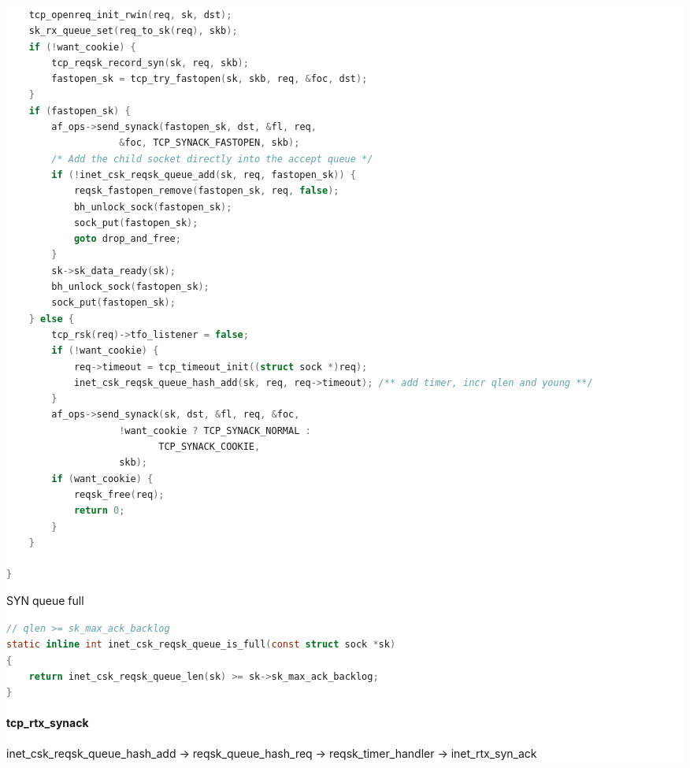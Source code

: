 ```c
	tcp_openreq_init_rwin(req, sk, dst);
	sk_rx_queue_set(req_to_sk(req), skb);
	if (!want_cookie) {
		tcp_reqsk_record_syn(sk, req, skb);
		fastopen_sk = tcp_try_fastopen(sk, skb, req, &foc, dst);
	}
	if (fastopen_sk) {
		af_ops->send_synack(fastopen_sk, dst, &fl, req,
				    &foc, TCP_SYNACK_FASTOPEN, skb);
		/* Add the child socket directly into the accept queue */
		if (!inet_csk_reqsk_queue_add(sk, req, fastopen_sk)) {
			reqsk_fastopen_remove(fastopen_sk, req, false);
			bh_unlock_sock(fastopen_sk);
			sock_put(fastopen_sk);
			goto drop_and_free;
		}
		sk->sk_data_ready(sk);
		bh_unlock_sock(fastopen_sk);
		sock_put(fastopen_sk);
	} else {
		tcp_rsk(req)->tfo_listener = false;
		if (!want_cookie) {
			req->timeout = tcp_timeout_init((struct sock *)req);
			inet_csk_reqsk_queue_hash_add(sk, req, req->timeout); /** add timer, incr qlen and young **/
		}
		af_ops->send_synack(sk, dst, &fl, req, &foc,
				    !want_cookie ? TCP_SYNACK_NORMAL :
						   TCP_SYNACK_COOKIE,
				    skb);
		if (want_cookie) {
			reqsk_free(req);
			return 0;
		}
	}

}
```

SYN queue full

```c
// qlen >= sk_max_ack_backlog
static inline int inet_csk_reqsk_queue_is_full(const struct sock *sk)
{
	return inet_csk_reqsk_queue_len(sk) >= sk->sk_max_ack_backlog;
}
```

#### tcp_rtx_synack

inet_csk_reqsk_queue_hash_add -> reqsk_queue_hash_req -> reqsk_timer_handler -> inet_rtx_syn_ack
